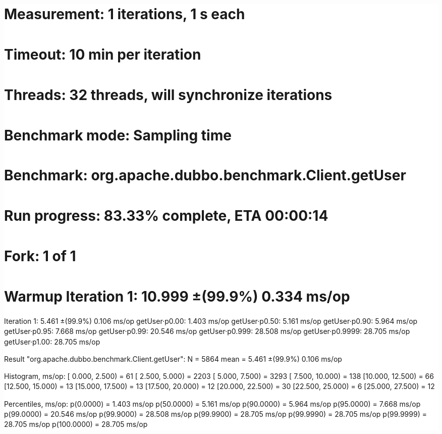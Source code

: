 # Measurement: 1 iterations, 1 s each
# Timeout: 10 min per iteration
# Threads: 32 threads, will synchronize iterations
# Benchmark mode: Sampling time
# Benchmark: org.apache.dubbo.benchmark.Client.getUser

# Run progress: 83.33% complete, ETA 00:00:14
# Fork: 1 of 1
# Warmup Iteration   1: 10.999 ±(99.9%) 0.334 ms/op
Iteration   1: 5.461 ±(99.9%) 0.106 ms/op
                 getUser·p0.00:   1.403 ms/op
                 getUser·p0.50:   5.161 ms/op
                 getUser·p0.90:   5.964 ms/op
                 getUser·p0.95:   7.668 ms/op
                 getUser·p0.99:   20.546 ms/op
                 getUser·p0.999:  28.508 ms/op
                 getUser·p0.9999: 28.705 ms/op
                 getUser·p1.00:   28.705 ms/op



Result "org.apache.dubbo.benchmark.Client.getUser":
  N = 5864
  mean =      5.461 ±(99.9%) 0.106 ms/op

  Histogram, ms/op:
    [ 0.000,  2.500) = 61 
    [ 2.500,  5.000) = 2203 
    [ 5.000,  7.500) = 3293 
    [ 7.500, 10.000) = 138 
    [10.000, 12.500) = 66 
    [12.500, 15.000) = 13 
    [15.000, 17.500) = 13 
    [17.500, 20.000) = 12 
    [20.000, 22.500) = 30 
    [22.500, 25.000) = 6 
    [25.000, 27.500) = 12 

  Percentiles, ms/op:
      p(0.0000) =      1.403 ms/op
     p(50.0000) =      5.161 ms/op
     p(90.0000) =      5.964 ms/op
     p(95.0000) =      7.668 ms/op
     p(99.0000) =     20.546 ms/op
     p(99.9000) =     28.508 ms/op
     p(99.9900) =     28.705 ms/op
     p(99.9990) =     28.705 ms/op
     p(99.9999) =     28.705 ms/op
    p(100.0000) =     28.705 ms/op
